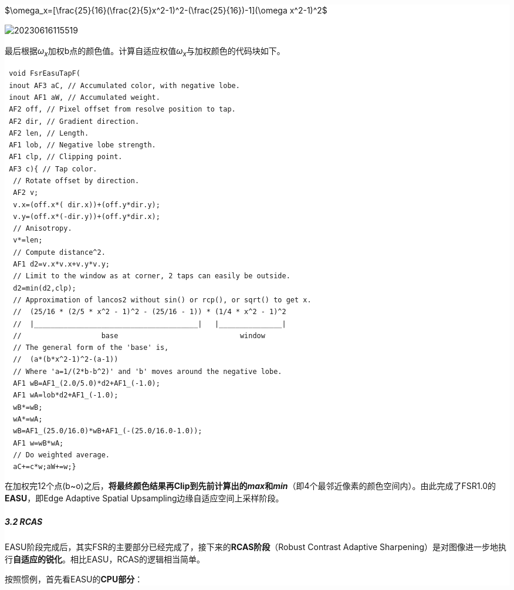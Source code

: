 $\omega_x=[\frac{25}{16}(\frac{2}{5}x^2-1)^2-(\frac{25}{16})-1](\omega x^2-1)^2$

![20230616115519](https://raw.githubusercontent.com/recaeee/PicGo/main/recaeee/PicGo20230616115519.png)



最后根据$\omega_x$加权b点的颜色值。计算自适应权值$\omega_x$与加权颜色的代码块如下。

```hlsl
 void FsrEasuTapF(
 inout AF3 aC, // Accumulated color, with negative lobe.
 inout AF1 aW, // Accumulated weight.
 AF2 off, // Pixel offset from resolve position to tap.
 AF2 dir, // Gradient direction.
 AF2 len, // Length.
 AF1 lob, // Negative lobe strength.
 AF1 clp, // Clipping point.
 AF3 c){ // Tap color.
  // Rotate offset by direction.
  AF2 v;
  v.x=(off.x*( dir.x))+(off.y*dir.y);
  v.y=(off.x*(-dir.y))+(off.y*dir.x);
  // Anisotropy.
  v*=len;
  // Compute distance^2.
  AF1 d2=v.x*v.x+v.y*v.y;
  // Limit to the window as at corner, 2 taps can easily be outside.
  d2=min(d2,clp);
  // Approximation of lancos2 without sin() or rcp(), or sqrt() to get x.
  //  (25/16 * (2/5 * x^2 - 1)^2 - (25/16 - 1)) * (1/4 * x^2 - 1)^2
  //  |_______________________________________|   |_______________|
  //                   base                             window
  // The general form of the 'base' is,
  //  (a*(b*x^2-1)^2-(a-1))
  // Where 'a=1/(2*b-b^2)' and 'b' moves around the negative lobe.
  AF1 wB=AF1_(2.0/5.0)*d2+AF1_(-1.0);
  AF1 wA=lob*d2+AF1_(-1.0);
  wB*=wB;
  wA*=wA;
  wB=AF1_(25.0/16.0)*wB+AF1_(-(25.0/16.0-1.0));
  AF1 w=wB*wA;
  // Do weighted average.
  aC+=c*w;aW+=w;}
  ```

在加权完12个点(b~o)之后，**将最终颜色结果再Clip到先前计算出的$max$和$min$**（即4个最邻近像素的颜色空间内）。由此完成了FSR1.0的**EASU**，即Edge Adaptive Spatial Upsampling边缘自适应空间上采样阶段。

##### 3.2 RCAS

EASU阶段完成后，其实FSR的主要部分已经完成了，接下来的**RCAS阶段**（Robust Contrast Adaptive Sharpening）是对图像进一步地执行**自适应的锐化**。相比EASU，RCAS的逻辑相当简单。

按照惯例，首先看EASU的**CPU部分**：
